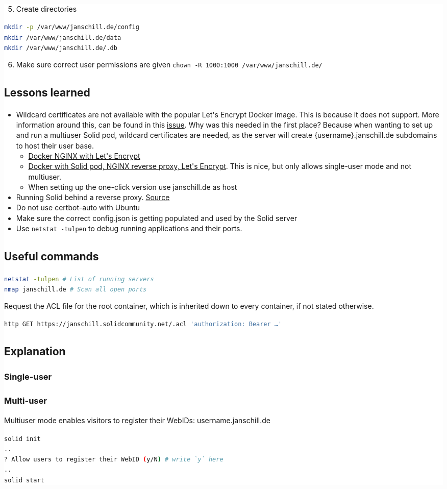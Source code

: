 5. Create directories

```bash
mkdir -p /var/www/janschill.de/config
mkdir /var/www/janschill.de/data
mkdir /var/www/janschill.de/.db
```

6. Make sure correct user permissions are given `chown -R 1000:1000 /var/www/janschill.de/`

## Lessons learned

- Wildcard certificates are not available with the popular Let's Encrypt Docker image. This is because it does not support. More information around this, can be found in this [issue](https://github.com/nginx-proxy/docker-letsencrypt-nginx-proxy-companion/issues/319). Why was this needed in the first place? Because when wanting to set up and run a multiuser Solid pod, wildcard certificates are needed, as the server will create {username}.janschill.de subdomains to host their user base.
  - [Docker NGINX with Let's Encrypt](https://github.com/evertramos/docker-compose-letsencrypt-nginx-proxy-companion)
  - [Docker with Solid pod, NGINX reverse proxy, Let's Encrypt](https://github.com/angelo-v/docker-solid-server/blob/master/examples/docker-compose.all-in-one.yml). This is nice, but only allows single-user mode and not multiuser.
  - When setting up the one-click version use janschill.de as host
- Running Solid behind a reverse proxy. [Source](https://github.com/solid/node-solid-server/wiki/Running-Solid-behind-a-reverse-proxy)
- Do not use certbot-auto with Ubuntu
- Make sure the correct config.json is getting populated and used by the Solid server
- Use `netstat -tulpen` to debug running applications and their ports.

## Useful commands

```bash
netstat -tulpen # List of running servers
nmap janschill.de # Scan all open ports
```

Request the ACL file for the root container, which is inherited down to every container, if not stated otherwise.

```bash
http GET https://janschill.solidcommunity.net/.acl 'authorization: Bearer …'
```

## Explanation

### Single-user

### Multi-user

Multiuser mode enables visitors to register their WebIDs: username.janschill.de

```bash
solid init
..
? Allow users to register their WebID (y/N) # write `y` here
..
solid start
```

